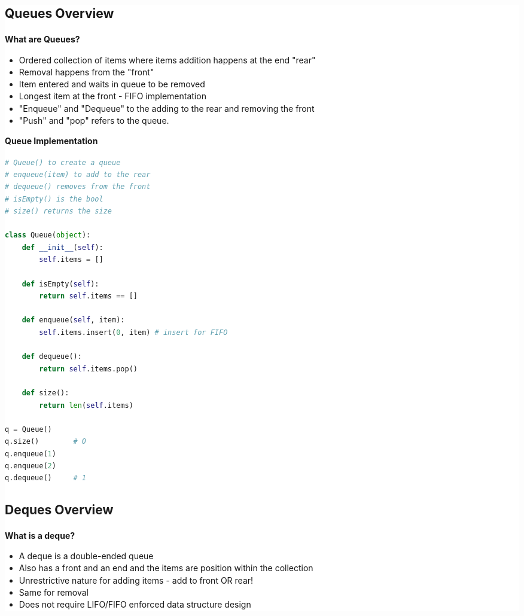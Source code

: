 ## Queues Overview

**What are Queues?**

*   Ordered collection of items where items addition happens at the end "rear"
*   Removal happens from the "front"
*   Item entered and waits in queue to be removed
*   Longest item at the front - FIFO implementation
*   "Enqueue" and "Dequeue" to the adding to the rear and removing the front
*   "Push" and "pop" refers to the queue.

**Queue Implementation**

```python
# Queue() to create a queue
# enqueue(item) to add to the rear
# dequeue() removes from the front
# isEmpty() is the bool
# size() returns the size

class Queue(object):
	def __init__(self):
		self.items = []

	def isEmpty(self):
		return self.items == []

	def enqueue(self, item):
		self.items.insert(0, item) # insert for FIFO

	def dequeue():
		return self.items.pop()

	def size():
		return len(self.items)

q = Queue()
q.size() 		# 0
q.enqueue(1)
q.enqueue(2)
q.dequeue() 	# 1
```

## Deques Overview

**What is a deque?**

*   A deque is a double-ended queue
*   Also has a front and an end and the items are position within the collection
*   Unrestrictive nature for adding items - add to front OR rear!
*   Same for removal
*   Does not require LIFO/FIFO enforced data structure design

